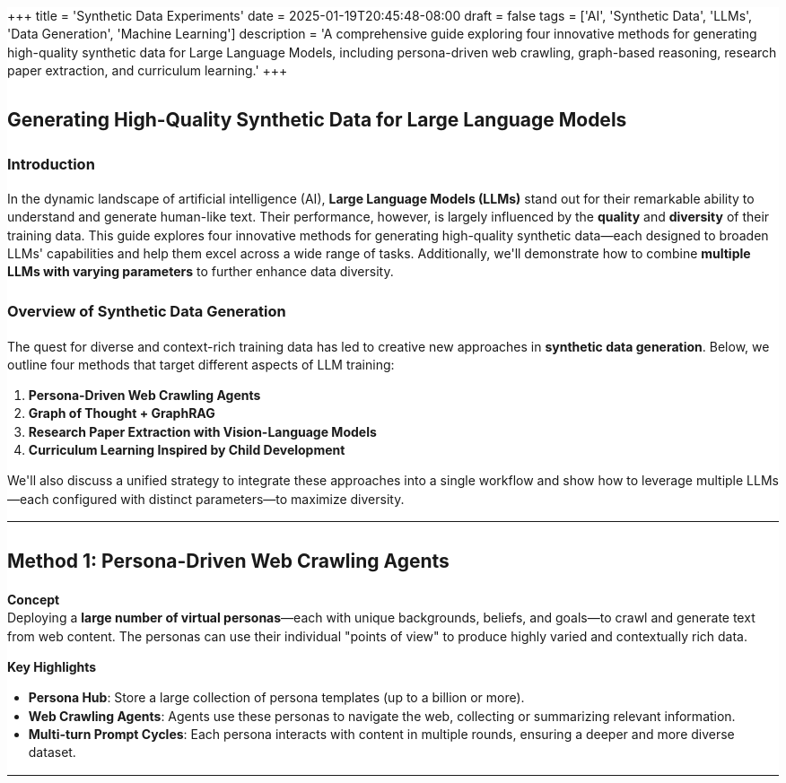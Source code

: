 +++
title = 'Synthetic Data Experiments'
date = 2025-01-19T20:45:48-08:00
draft = false
tags = ['AI', 'Synthetic Data', 'LLMs', 'Data Generation', 'Machine Learning']
description = 'A comprehensive guide exploring four innovative methods for generating high-quality synthetic data for Large Language Models, including persona-driven web crawling, graph-based reasoning, research paper extraction, and curriculum learning.'
+++


## Generating High-Quality Synthetic Data for Large Language Models

### Introduction

In the dynamic landscape of artificial intelligence (AI), **Large Language Models (LLMs)** stand out for their remarkable ability to understand and generate human-like text. Their performance, however, is largely influenced by the **quality** and **diversity** of their training data. This guide explores four innovative methods for generating high-quality synthetic data—each designed to broaden LLMs' capabilities and help them excel across a wide range of tasks. Additionally, we'll demonstrate how to combine **multiple LLMs with varying parameters** to further enhance data diversity.

### Overview of Synthetic Data Generation

The quest for diverse and context-rich training data has led to creative new approaches in **synthetic data generation**. Below, we outline four methods that target different aspects of LLM training:

1. **Persona-Driven Web Crawling Agents**  
2. **Graph of Thought + GraphRAG**  
3. **Research Paper Extraction with Vision-Language Models**  
4. **Curriculum Learning Inspired by Child Development**

We'll also discuss a unified strategy to integrate these approaches into a single workflow and show how to leverage multiple LLMs—each configured with distinct parameters—to maximize diversity.

---

## Method 1: Persona-Driven Web Crawling Agents

**Concept**  
Deploying a **large number of virtual personas**—each with unique backgrounds, beliefs, and goals—to crawl and generate text from web content. The personas can use their individual "points of view" to produce highly varied and contextually rich data.

**Key Highlights**  
- **Persona Hub**: Store a large collection of persona templates (up to a billion or more).  
- **Web Crawling Agents**: Agents use these personas to navigate the web, collecting or summarizing relevant information.  
- **Multi-turn Prompt Cycles**: Each persona interacts with content in multiple rounds, ensuring a deeper and more diverse dataset.

---
